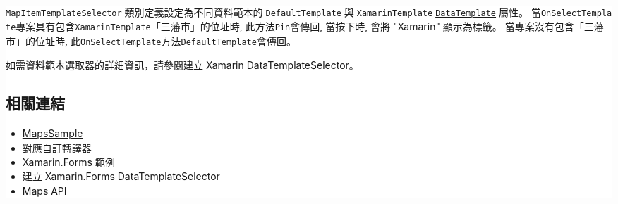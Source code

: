 `MapItemTemplateSelector` 類別定義設定為不同資料範本的 `DefaultTemplate` 與 `XamarinTemplate` [`DataTemplate`](xref:Xamarin.Forms.DataTemplate) 屬性。 當`OnSelectTemplate`專案具有包含`XamarinTemplate`「三藩市」的位址時, 此方法`Pin`會傳回, 當按下時, 會將 "Xamarin" 顯示為標籤。 當專案沒有包含「三藩市」的位址時, 此`OnSelectTemplate`方法`DefaultTemplate`會傳回。

如需資料範本選取器的詳細資訊，請參閱[建立 Xamarin DataTemplateSelector](~/xamarin-forms/app-fundamentals/templates/data-templates/selector.md)。

## <a name="related-links"></a>相關連結

- [MapsSample](https://docs.microsoft.com/samples/xamarin/xamarin-forms-samples/workingwithmaps)
- [對應自訂轉譯器](~/xamarin-forms/app-fundamentals/custom-renderer/map/index.md)
- [Xamarin.Forms 範例](https://docs.microsoft.com/samples/browse/?products=xamarin&term=Xamarin.Forms)
- [建立 Xamarin.Forms DataTemplateSelector](~/xamarin-forms/app-fundamentals/templates/data-templates/selector.md)
- [Maps API](xref:Xamarin.Forms.Maps)
